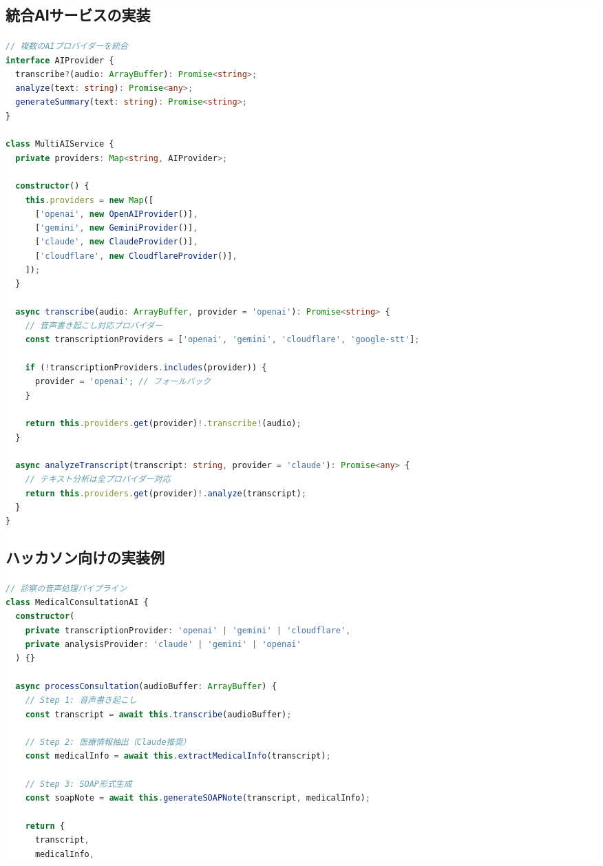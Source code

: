 ## 統合AIサービスの実装

```typescript
// 複数のAIプロバイダーを統合
interface AIProvider {
  transcribe?(audio: ArrayBuffer): Promise<string>;
  analyze(text: string): Promise<any>;
  generateSummary(text: string): Promise<string>;
}

class MultiAIService {
  private providers: Map<string, AIProvider>;

  constructor() {
    this.providers = new Map([
      ['openai', new OpenAIProvider()],
      ['gemini', new GeminiProvider()],
      ['claude', new ClaudeProvider()],
      ['cloudflare', new CloudflareProvider()],
    ]);
  }

  async transcribe(audio: ArrayBuffer, provider = 'openai'): Promise<string> {
    // 音声書き起こし対応プロバイダー
    const transcriptionProviders = ['openai', 'gemini', 'cloudflare', 'google-stt'];

    if (!transcriptionProviders.includes(provider)) {
      provider = 'openai'; // フォールバック
    }

    return this.providers.get(provider)!.transcribe!(audio);
  }

  async analyzeTranscript(transcript: string, provider = 'claude'): Promise<any> {
    // テキスト分析は全プロバイダー対応
    return this.providers.get(provider)!.analyze(transcript);
  }
}
```

## ハッカソン向けの実装例

```typescript
// 診察の音声処理パイプライン
class MedicalConsultationAI {
  constructor(
    private transcriptionProvider: 'openai' | 'gemini' | 'cloudflare',
    private analysisProvider: 'claude' | 'gemini' | 'openai'
  ) {}

  async processConsultation(audioBuffer: ArrayBuffer) {
    // Step 1: 音声書き起こし
    const transcript = await this.transcribe(audioBuffer);

    // Step 2: 医療情報抽出（Claude推奨）
    const medicalInfo = await this.extractMedicalInfo(transcript);

    // Step 3: SOAP形式生成
    const soapNote = await this.generateSOAPNote(transcript, medicalInfo);

    return {
      transcript,
      medicalInfo,
```